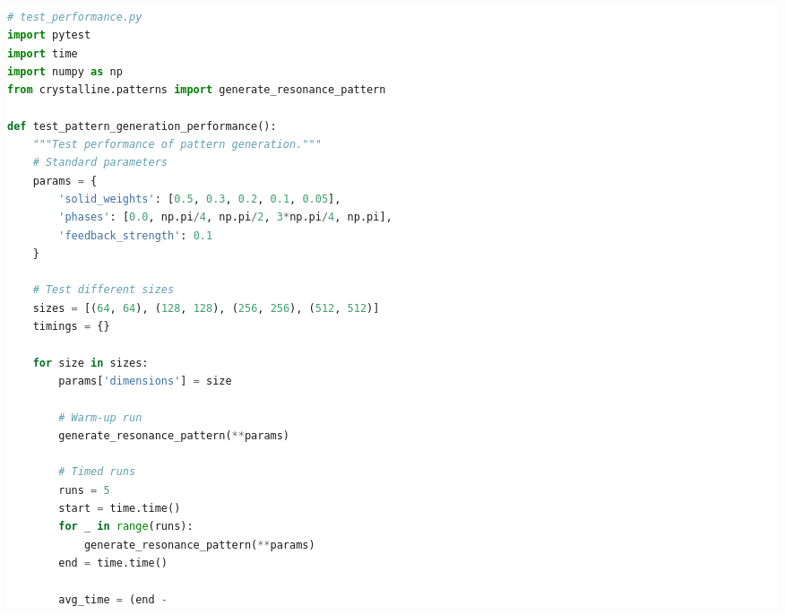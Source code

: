```python
# test_performance.py
import pytest
import time
import numpy as np
from crystalline.patterns import generate_resonance_pattern

def test_pattern_generation_performance():
    """Test performance of pattern generation."""
    # Standard parameters
    params = {
        'solid_weights': [0.5, 0.3, 0.2, 0.1, 0.05],
        'phases': [0.0, np.pi/4, np.pi/2, 3*np.pi/4, np.pi],
        'feedback_strength': 0.1
    }
    
    # Test different sizes
    sizes = [(64, 64), (128, 128), (256, 256), (512, 512)]
    timings = {}
    
    for size in sizes:
        params['dimensions'] = size
        
        # Warm-up run
        generate_resonance_pattern(**params)
        
        # Timed runs
        runs = 5
        start = time.time()
        for _ in range(runs):
            generate_resonance_pattern(**params)
        end = time.time()
        
        avg_time = (end -
